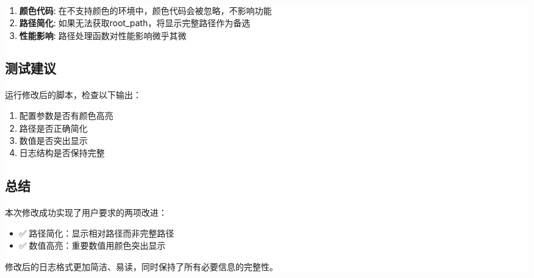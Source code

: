 1. **颜色代码**: 在不支持颜色的环境中，颜色代码会被忽略，不影响功能
2. **路径简化**: 如果无法获取root_path，将显示完整路径作为备选
3. **性能影响**: 路径处理函数对性能影响微乎其微

## 测试建议

运行修改后的脚本，检查以下输出：
1. 配置参数是否有颜色高亮
2. 路径是否正确简化
3. 数值是否突出显示
4. 日志结构是否保持完整

## 总结

本次修改成功实现了用户要求的两项改进：
- ✅ 路径简化：显示相对路径而非完整路径
- ✅ 数值高亮：重要数值用颜色突出显示

修改后的日志格式更加简洁、易读，同时保持了所有必要信息的完整性。